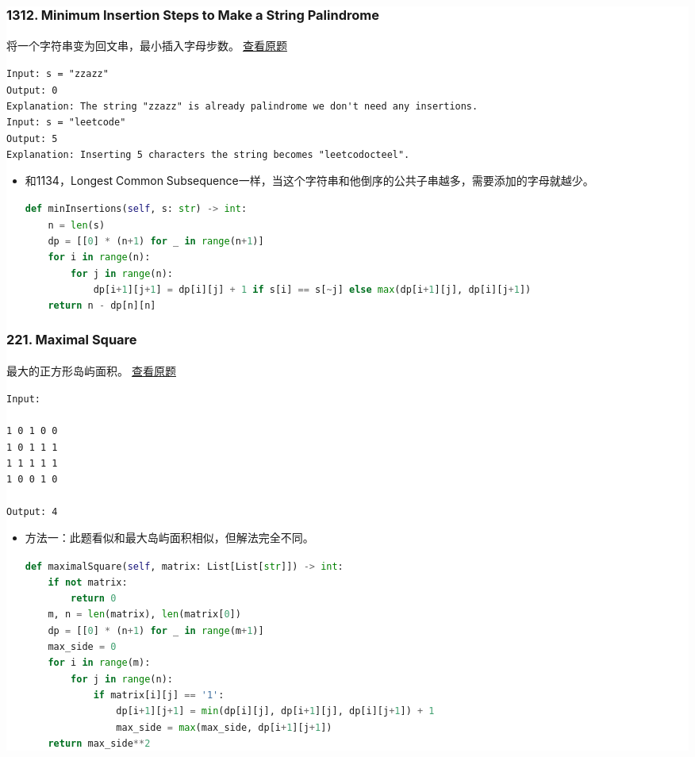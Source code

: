 ### 1312. Minimum Insertion Steps to Make a String Palindrome

将一个字符串变为回文串，最小插入字母步数。
[查看原题](https://leetcode.com/problems/minimum-insertion-steps-to-make-a-string-palindrome/)

```
Input: s = "zzazz"
Output: 0
Explanation: The string "zzazz" is already palindrome we don't need any insertions.
Input: s = "leetcode"
Output: 5
Explanation: Inserting 5 characters the string becomes "leetcodocteel".
```

+ 和1134，Longest Common Subsequence一样，当这个字符串和他倒序的公共子串越多，需要添加的字母就越少。

    ```python
    def minInsertions(self, s: str) -> int:
        n = len(s)
        dp = [[0] * (n+1) for _ in range(n+1)]
        for i in range(n):
            for j in range(n):
                dp[i+1][j+1] = dp[i][j] + 1 if s[i] == s[~j] else max(dp[i+1][j], dp[i][j+1])
        return n - dp[n][n]
    ```

### 221. Maximal Square

最大的正方形岛屿面积。
[查看原题](https://leetcode.com/problems/maximal-square/)

```
Input: 

1 0 1 0 0
1 0 1 1 1
1 1 1 1 1
1 0 0 1 0

Output: 4
```

+ 方法一：此题看似和最大岛屿面积相似，但解法完全不同。

    ```python
    def maximalSquare(self, matrix: List[List[str]]) -> int:
        if not matrix:
            return 0
        m, n = len(matrix), len(matrix[0])
        dp = [[0] * (n+1) for _ in range(m+1)]
        max_side = 0
        for i in range(m):
            for j in range(n):
                if matrix[i][j] == '1':
                    dp[i+1][j+1] = min(dp[i][j], dp[i+1][j], dp[i][j+1]) + 1
                    max_side = max(max_side, dp[i+1][j+1])
        return max_side**2
    ```
